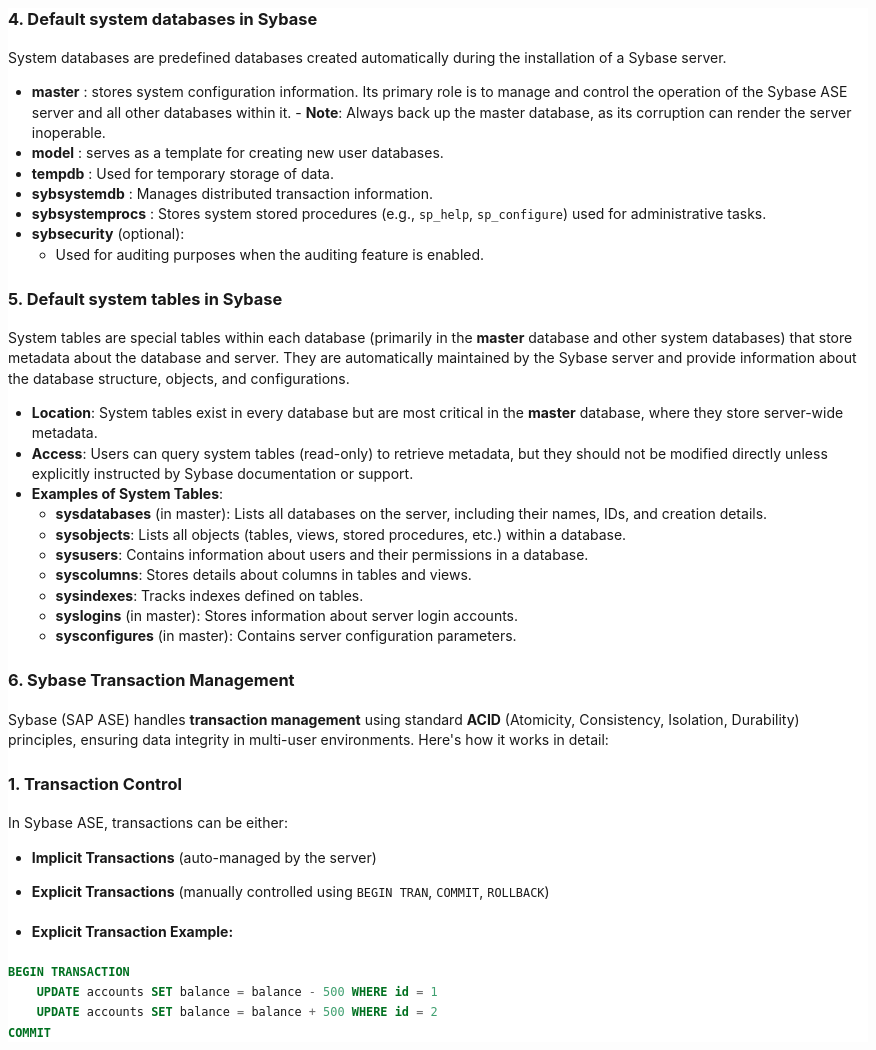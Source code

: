 ### 4. Default system databases in Sybase
System databases are predefined databases created automatically during the installation of a Sybase server. 
- **master** : stores system configuration information. Its primary role is to manage and control the operation of the Sybase ASE server and all other databases within it.
        -   **Note**: Always back up the master database, as its corruption can render the server inoperable.
- **model** : serves as a template for creating new user databases.
- **tempdb** : Used for temporary storage of data.
- **sybsystemdb** : Manages distributed transaction information.
- **sybsystemprocs** : Stores system stored procedures (e.g., `sp_help`, `sp_configure`) used for administrative tasks.
-   **sybsecurity** (optional):
    -   Used for auditing purposes when the auditing feature is enabled.

### 5. Default system tables in Sybase
System tables are special tables within each database (primarily in the **master** database and other system databases) that store metadata about the database and server. They are automatically maintained by the Sybase server and provide information about the database structure, objects, and configurations.
-   **Location**: System tables exist in every database but are most critical in the **master** database, where they store server-wide metadata.
-   **Access**: Users can query system tables (read-only) to retrieve metadata, but they should not be modified directly unless explicitly instructed by Sybase documentation or support.
-   **Examples of System Tables**:
    -   **sysdatabases** (in master): Lists all databases on the server, including their names, IDs, and creation details.
    -   **sysobjects**: Lists all objects (tables, views, stored procedures, etc.) within a database.
    -   **sysusers**: Contains information about users and their permissions in a database.
    -   **syscolumns**: Stores details about columns in tables and views.
    -   **sysindexes**: Tracks indexes defined on tables.
    -   **syslogins** (in master): Stores information about server login accounts.
    -   **sysconfigures** (in master): Contains server configuration parameters.
### 6.  Sybase Transaction Management
Sybase (SAP ASE) handles **transaction management** using standard **ACID** (Atomicity, Consistency, Isolation, Durability) principles, ensuring data integrity in multi-user environments. Here's how it works in detail:

###  1. **Transaction Control**
In Sybase ASE, transactions can be either:
-   **Implicit Transactions** (auto-managed by the server)
    
-   **Explicit Transactions** (manually controlled using `BEGIN TRAN`, `COMMIT`, `ROLLBACK`)
- ####  Explicit Transaction Example:
```sql
BEGIN TRANSACTION
    UPDATE accounts SET balance = balance - 500 WHERE id = 1
    UPDATE accounts SET balance = balance + 500 WHERE id = 2
COMMIT
```
